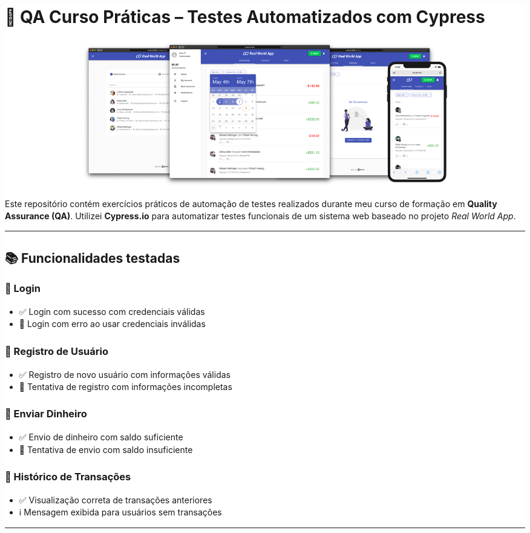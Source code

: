 # 🧪 QA Curso Práticas – Testes Automatizados com Cypress

<p align="center">
  <img style='width: 70%' alt="Cypress Real World App" src="./public/img/rwa-readme-screenshot.png" />
</p>

Este repositório contém exercícios práticos de automação de testes realizados durante meu curso de formação em **Quality Assurance (QA)**. Utilizei **Cypress.io** para automatizar testes funcionais de um sistema web baseado no projeto *Real World App*.

---

## 📚 Funcionalidades testadas

### 🔐 Login
- ✅ Login com sucesso com credenciais válidas
- 🚫 Login com erro ao usar credenciais inválidas

### 🧾 Registro de Usuário
- ✅ Registro de novo usuário com informações válidas
- 🚫 Tentativa de registro com informações incompletas

### 💸 Enviar Dinheiro
- ✅ Envio de dinheiro com saldo suficiente
- 🚫 Tentativa de envio com saldo insuficiente

### 📜 Histórico de Transações
- ✅ Visualização correta de transações anteriores
- ℹ️ Mensagem exibida para usuários sem transações

---
